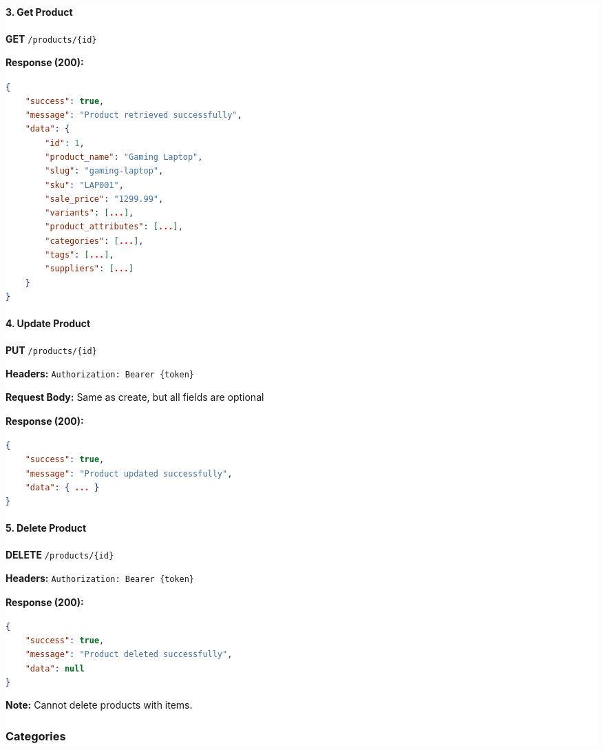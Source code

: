 #### 3. Get Product
**GET** `/products/{id}`

**Response (200):**
```json
{
    "success": true,
    "message": "Product retrieved successfully",
    "data": {
        "id": 1,
        "product_name": "Gaming Laptop",
        "slug": "gaming-laptop",
        "sku": "LAP001",
        "sale_price": "1299.99",
        "variants": [...],
        "product_attributes": [...],
        "categories": [...],
        "tags": [...],
        "suppliers": [...]
    }
}
```

#### 4. Update Product
**PUT** `/products/{id}`

**Headers:** `Authorization: Bearer {token}`

**Request Body:** Same as create, but all fields are optional

**Response (200):**
```json
{
    "success": true,
    "message": "Product updated successfully",
    "data": { ... }
}
```

#### 5. Delete Product
**DELETE** `/products/{id}`

**Headers:** `Authorization: Bearer {token}`

**Response (200):**
```json
{
    "success": true,
    "message": "Product deleted successfully",
    "data": null
}
```

**Note:** Cannot delete products with items.

### Categories
